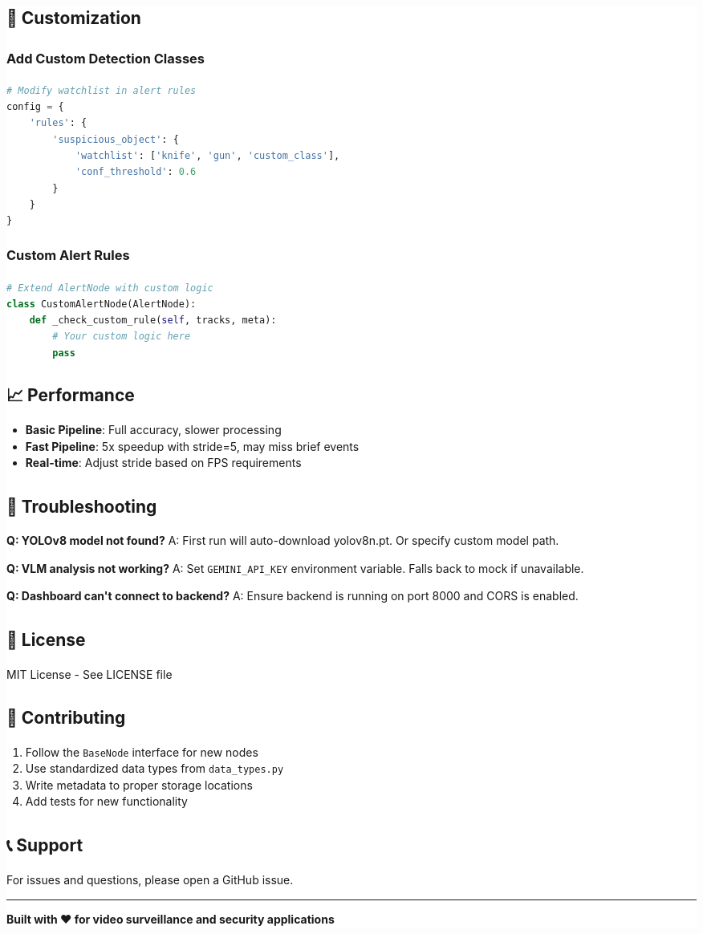 ## 🔧 Customization

### Add Custom Detection Classes
```python
# Modify watchlist in alert rules
config = {
    'rules': {
        'suspicious_object': {
            'watchlist': ['knife', 'gun', 'custom_class'],
            'conf_threshold': 0.6
        }
    }
}
```

### Custom Alert Rules
```python
# Extend AlertNode with custom logic
class CustomAlertNode(AlertNode):
    def _check_custom_rule(self, tracks, meta):
        # Your custom logic here
        pass
```

## 📈 Performance

- **Basic Pipeline**: Full accuracy, slower processing
- **Fast Pipeline**: 5x speedup with stride=5, may miss brief events
- **Real-time**: Adjust stride based on FPS requirements

## 🐛 Troubleshooting

**Q: YOLOv8 model not found?**
A: First run will auto-download yolov8n.pt. Or specify custom model path.

**Q: VLM analysis not working?**
A: Set `GEMINI_API_KEY` environment variable. Falls back to mock if unavailable.

**Q: Dashboard can't connect to backend?**
A: Ensure backend is running on port 8000 and CORS is enabled.

## 📄 License

MIT License - See LICENSE file

## 🤝 Contributing

1. Follow the `BaseNode` interface for new nodes
2. Use standardized data types from `data_types.py`
3. Write metadata to proper storage locations
4. Add tests for new functionality

## 📞 Support

For issues and questions, please open a GitHub issue.

---

**Built with ❤️ for video surveillance and security applications**
